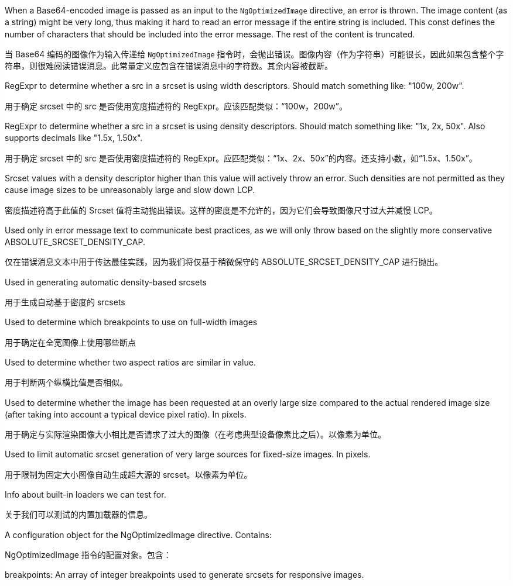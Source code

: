 When a Base64-encoded image is passed as an input to the `NgOptimizedImage` directive,
an error is thrown. The image content \(as a string\) might be very long, thus making
it hard to read an error message if the entire string is included. This const defines
the number of characters that should be included into the error message. The rest
of the content is truncated.

当 Base64 编码的图像作为输入传递给 `NgOptimizedImage` 指令时，会抛出错误。图像内容（作为字符串）可能很长，因此如果包含整个字符串，则很难阅读错误消息。此常量定义应包含在错误消息中的字符数。其余内容被截断。

RegExpr to determine whether a src in a srcset is using width descriptors.
Should match something like: "100w, 200w".

用于确定 srcset 中的 src 是否使用宽度描述符的 RegExpr。应该匹配类似：“100w，200w”。

RegExpr to determine whether a src in a srcset is using density descriptors.
Should match something like: "1x, 2x, 50x". Also supports decimals like "1.5x, 1.50x".

用于确定 srcset 中的 src 是否使用密度描述符的 RegExpr。应匹配类似：“1x、2x、50x”的内容。还支持小数，如“1.5x、1.50x”。

Srcset values with a density descriptor higher than this value will actively
throw an error. Such densities are not permitted as they cause image sizes
to be unreasonably large and slow down LCP.

密度描述符高于此值的 Srcset 值将主动抛出错误。这样的密度是不允许的，因为它们会导致图像尺寸过大并减慢 LCP。

Used only in error message text to communicate best practices, as we will
only throw based on the slightly more conservative ABSOLUTE_SRCSET_DENSITY_CAP.

仅在错误消息文本中用于传达最佳实践，因为我们将仅基于稍微保守的 ABSOLUTE_SRCSET_DENSITY_CAP 进行抛出。

Used in generating automatic density-based srcsets

用于生成自动基于密度的 srcsets

Used to determine which breakpoints to use on full-width images

用于确定在全宽图像上使用哪些断点

Used to determine whether two aspect ratios are similar in value.

用于判断两个纵横比值是否相似。

Used to determine whether the image has been requested at an overly
large size compared to the actual rendered image size \(after taking
into account a typical device pixel ratio\). In pixels.

用于确定与实际渲染图像大小相比是否请求了过大的图像（在考虑典型设备像素比之后）。以像素为单位。

Used to limit automatic srcset generation of very large sources for
fixed-size images. In pixels.

用于限制为固定大小图像自动生成超大源的 srcset。以像素为单位。

Info about built-in loaders we can test for.

关于我们可以测试的内置加载器的信息。

A configuration object for the NgOptimizedImage directive. Contains:

NgOptimizedImage 指令的配置对象。包含：

breakpoints: An array of integer breakpoints used to generate
   srcsets for responsive images.

